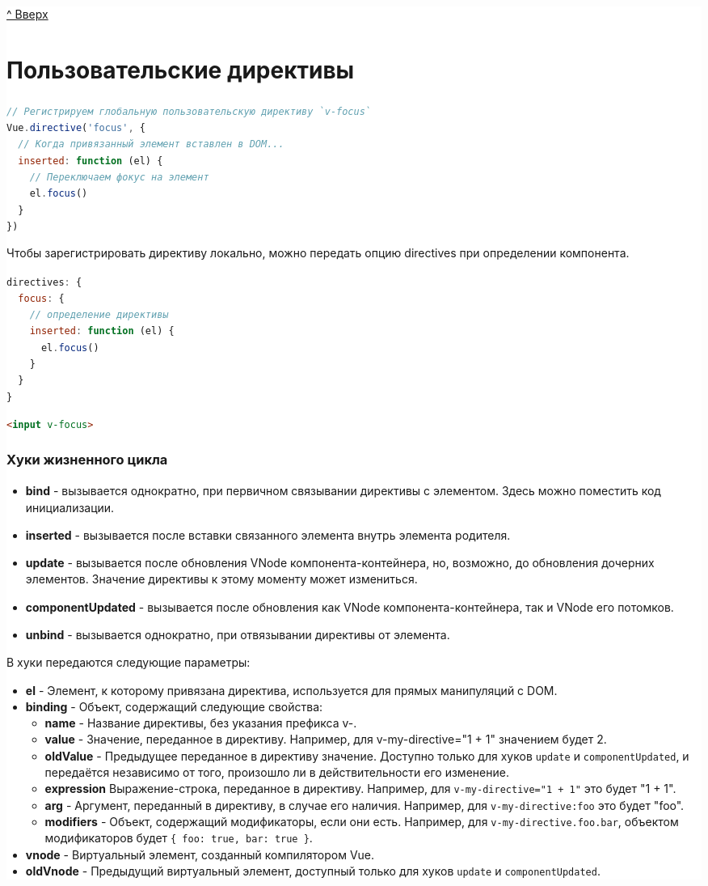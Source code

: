

[^ Вверх](#home)
# Пользовательские директивы <a name='user-directive'></a>
```javascript
// Регистрируем глобальную пользовательскую директиву `v-focus`
Vue.directive('focus', {
  // Когда привязанный элемент вставлен в DOM...
  inserted: function (el) {
    // Переключаем фокус на элемент
    el.focus()
  }
})
```
Чтобы зарегистрировать директиву локально, можно передать опцию directives при определении компонента.
```javascript
directives: {
  focus: {
    // определение директивы
    inserted: function (el) {
      el.focus()
    }
  }
}
```
```html
<input v-focus>
```

### Хуки жизненного цикла

* **bind** - вызывается однократно, при первичном связывании директивы с элементом. Здесь можно поместить код инициализации.

* **inserted** - вызывается после вставки связанного элемента внутрь элемента родителя.

* **update** - вызывается после обновления VNode компонента-контейнера, но, возможно, до обновления дочерних элементов. Значение директивы к этому моменту может измениться.

* **componentUpdated** - вызывается после обновления как VNode компонента-контейнера, так и VNode его потомков.

* **unbind** - вызывается однократно, при отвязывании директивы от элемента.

В хуки передаются следующие параметры:

* **el** - Элемент, к которому привязана директива, используется для прямых манипуляций с DOM.
* **binding** - Объект, содержащий следующие свойства:  
  + **name** - Название директивы, без указания префикса v-.  
  + **value** - Значение, переданное в директиву. Например, для v-my-directive="1 + 1" значением будет 2.  
  + **oldValue** - Предыдущее переданное в директиву значение. Доступно только для хуков ```update``` и  ```componentUpdated```, и передаётся независимо от того, произошло ли в действительности его изменение.   
  + **expression** Выражение-строка, переданное в директиву. Например, для ```v-my-directive="1 + 1"``` это будет "1 + 1".  
  + **arg** - Аргумент, переданный в директиву, в случае его наличия. Например, для ```v-my-directive:foo``` это будет "foo".  
  + **modifiers** - Объект, содержащий модификаторы, если они есть. Например, для ```v-my-directive.foo.bar```, объектом модификаторов будет ```{ foo: true, bar: true }```.  
* **vnode** - Виртуальный элемент, созданный компилятором Vue.   
* **oldVnode** - Предыдущий виртуальный элемент, доступный только для хуков ```update``` и ```componentUpdated```.
